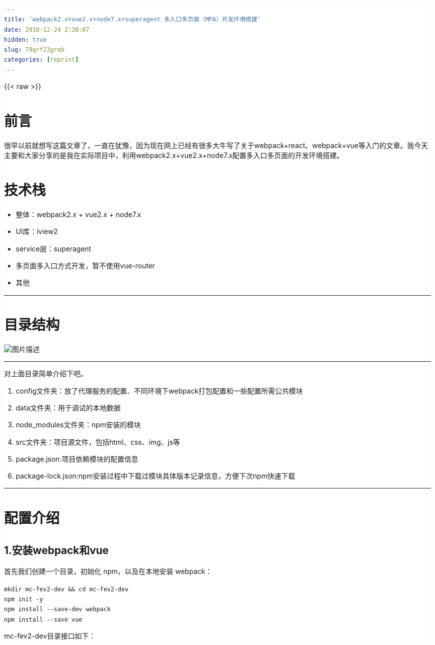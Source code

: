 ```yaml
---
title: 'webpack2.x+vue2.x+node7.x+superagent 多入口多页面（MPA）开发环境搭建' 
date: 2018-12-24 2:30:07
hidden: true
slug: 79qrf23greb
categories: [reprint]
---
```


{{< raw >}}

                    
<h1 id="articleHeader0">前言</h1>
<p>很早以前就想写这篇文章了，一直在犹豫，因为现在网上已经有很多大牛写了关于webpack+react、webpack+vue等入门的文章。我今天主要和大家分享的是我在实际项目中，利用webpack2.x+vue2.x+node7.x配置多入口多页面的开发环境搭建。</p>
<h1 id="articleHeader1">技术栈</h1>
<ul>
<li><p>整体：webpack2.x + vue2.x + node7.x</p></li>
<li><p>UI库：iview2</p></li>
<li><p>service层：superagent</p></li>
<li><p>多页面多入口方式开发，暂不使用vue-router</p></li>
<li><p>其他</p></li>
</ul>
<hr>
<h1 id="articleHeader2">目录结构</h1>
<p><span class="img-wrap"><img data-src="/img/bVY3ns?w=514&amp;h=1318" src="https://static.alili.tech/img/bVY3ns?w=514&amp;h=1318" alt="图片描述" title="图片描述" style="cursor: pointer; display: inline;"></span></p>
<hr>
<p>对上面目录简单介绍下吧。</p>
<ol>
<li><p>config文件夹：放了代理服务的配置、不同环境下webpack打包配置和一些配置所需公共模块</p></li>
<li><p>data文件夹：用于调试的本地数据</p></li>
<li><p>node_modules文件夹：npm安装的模块</p></li>
<li><p>src文件夹：项目源文件，包括html、css、img、js等</p></li>
<li><p>package.json:项目依赖模块的配置信息</p></li>
<li><p>package-lock.json:npm安装过程中下载过模块具体版本记录信息，方便下次npm快速下载</p></li>
</ol>
<hr>
<h1 id="articleHeader3">配置介绍</h1>
<h2 id="articleHeader4">1.安装webpack和vue</h2>
<p>首先我们创建一个目录，初始化 npm，以及在本地安装 webpack：</p>
<div class="widget-codetool" style="display:none;">
      <div class="widget-codetool--inner">
      <span class="selectCode code-tool" data-toggle="tooltip" data-placement="top" title="" data-original-title="全选"></span>
      <span type="button" class="copyCode code-tool" data-toggle="tooltip" data-placement="top" data-clipboard-text="mkdir mc-fev2-dev &amp;&amp; cd mc-fev2-dev
npm init -y
npm install --save-dev webpack
npm install --save vue
" title="" data-original-title="复制"></span>
      <span type="button" class="saveToNote code-tool" data-toggle="tooltip" data-placement="top" title="" data-original-title="放进笔记"></span>
      </div>
      </div><pre class="hljs q"><code>mkdir mc-fev2-<span class="hljs-built_in">dev</span> &amp;&amp; cd mc-fev2-<span class="hljs-built_in">dev</span>
npm init -y
npm install --<span class="hljs-built_in">save</span>-<span class="hljs-built_in">dev</span> webpack
npm install --<span class="hljs-built_in">save</span> vue
</code></pre>
<p>mc-fev2-dev目录接口如下：</p>
<div class="widget-codetool" style="display:none;">
      <div class="widget-codetool--inner">